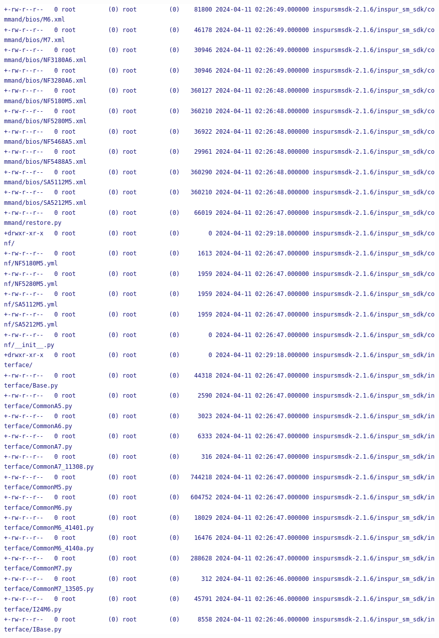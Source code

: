 ```diff
+-rw-r--r--   0 root         (0) root         (0)    81800 2024-04-11 02:26:49.000000 inspursmsdk-2.1.6/inspur_sm_sdk/command/bios/M6.xml
+-rw-r--r--   0 root         (0) root         (0)    46178 2024-04-11 02:26:49.000000 inspursmsdk-2.1.6/inspur_sm_sdk/command/bios/M7.xml
+-rw-r--r--   0 root         (0) root         (0)    30946 2024-04-11 02:26:49.000000 inspursmsdk-2.1.6/inspur_sm_sdk/command/bios/NF3180A6.xml
+-rw-r--r--   0 root         (0) root         (0)    30946 2024-04-11 02:26:49.000000 inspursmsdk-2.1.6/inspur_sm_sdk/command/bios/NF3280A6.xml
+-rw-r--r--   0 root         (0) root         (0)   360127 2024-04-11 02:26:48.000000 inspursmsdk-2.1.6/inspur_sm_sdk/command/bios/NF5180M5.xml
+-rw-r--r--   0 root         (0) root         (0)   360210 2024-04-11 02:26:48.000000 inspursmsdk-2.1.6/inspur_sm_sdk/command/bios/NF5280M5.xml
+-rw-r--r--   0 root         (0) root         (0)    36922 2024-04-11 02:26:48.000000 inspursmsdk-2.1.6/inspur_sm_sdk/command/bios/NF5468A5.xml
+-rw-r--r--   0 root         (0) root         (0)    29961 2024-04-11 02:26:48.000000 inspursmsdk-2.1.6/inspur_sm_sdk/command/bios/NF5488A5.xml
+-rw-r--r--   0 root         (0) root         (0)   360290 2024-04-11 02:26:48.000000 inspursmsdk-2.1.6/inspur_sm_sdk/command/bios/SA5112M5.xml
+-rw-r--r--   0 root         (0) root         (0)   360210 2024-04-11 02:26:48.000000 inspursmsdk-2.1.6/inspur_sm_sdk/command/bios/SA5212M5.xml
+-rw-r--r--   0 root         (0) root         (0)    66019 2024-04-11 02:26:47.000000 inspursmsdk-2.1.6/inspur_sm_sdk/command/restore.py
+drwxr-xr-x   0 root         (0) root         (0)        0 2024-04-11 02:29:18.000000 inspursmsdk-2.1.6/inspur_sm_sdk/conf/
+-rw-r--r--   0 root         (0) root         (0)     1613 2024-04-11 02:26:47.000000 inspursmsdk-2.1.6/inspur_sm_sdk/conf/NF5180M5.yml
+-rw-r--r--   0 root         (0) root         (0)     1959 2024-04-11 02:26:47.000000 inspursmsdk-2.1.6/inspur_sm_sdk/conf/NF5280M5.yml
+-rw-r--r--   0 root         (0) root         (0)     1959 2024-04-11 02:26:47.000000 inspursmsdk-2.1.6/inspur_sm_sdk/conf/SA5112M5.yml
+-rw-r--r--   0 root         (0) root         (0)     1959 2024-04-11 02:26:47.000000 inspursmsdk-2.1.6/inspur_sm_sdk/conf/SA5212M5.yml
+-rw-r--r--   0 root         (0) root         (0)        0 2024-04-11 02:26:47.000000 inspursmsdk-2.1.6/inspur_sm_sdk/conf/__init__.py
+drwxr-xr-x   0 root         (0) root         (0)        0 2024-04-11 02:29:18.000000 inspursmsdk-2.1.6/inspur_sm_sdk/interface/
+-rw-r--r--   0 root         (0) root         (0)    44318 2024-04-11 02:26:47.000000 inspursmsdk-2.1.6/inspur_sm_sdk/interface/Base.py
+-rw-r--r--   0 root         (0) root         (0)     2590 2024-04-11 02:26:47.000000 inspursmsdk-2.1.6/inspur_sm_sdk/interface/CommonA5.py
+-rw-r--r--   0 root         (0) root         (0)     3023 2024-04-11 02:26:47.000000 inspursmsdk-2.1.6/inspur_sm_sdk/interface/CommonA6.py
+-rw-r--r--   0 root         (0) root         (0)     6333 2024-04-11 02:26:47.000000 inspursmsdk-2.1.6/inspur_sm_sdk/interface/CommonA7.py
+-rw-r--r--   0 root         (0) root         (0)      316 2024-04-11 02:26:47.000000 inspursmsdk-2.1.6/inspur_sm_sdk/interface/CommonA7_11308.py
+-rw-r--r--   0 root         (0) root         (0)   744218 2024-04-11 02:26:47.000000 inspursmsdk-2.1.6/inspur_sm_sdk/interface/CommonM5.py
+-rw-r--r--   0 root         (0) root         (0)   604752 2024-04-11 02:26:47.000000 inspursmsdk-2.1.6/inspur_sm_sdk/interface/CommonM6.py
+-rw-r--r--   0 root         (0) root         (0)    18029 2024-04-11 02:26:47.000000 inspursmsdk-2.1.6/inspur_sm_sdk/interface/CommonM6_41401.py
+-rw-r--r--   0 root         (0) root         (0)    16476 2024-04-11 02:26:47.000000 inspursmsdk-2.1.6/inspur_sm_sdk/interface/CommonM6_4140a.py
+-rw-r--r--   0 root         (0) root         (0)   288628 2024-04-11 02:26:47.000000 inspursmsdk-2.1.6/inspur_sm_sdk/interface/CommonM7.py
+-rw-r--r--   0 root         (0) root         (0)      312 2024-04-11 02:26:46.000000 inspursmsdk-2.1.6/inspur_sm_sdk/interface/CommonM7_13505.py
+-rw-r--r--   0 root         (0) root         (0)    45791 2024-04-11 02:26:46.000000 inspursmsdk-2.1.6/inspur_sm_sdk/interface/I24M6.py
+-rw-r--r--   0 root         (0) root         (0)     8558 2024-04-11 02:26:46.000000 inspursmsdk-2.1.6/inspur_sm_sdk/interface/IBase.py
```